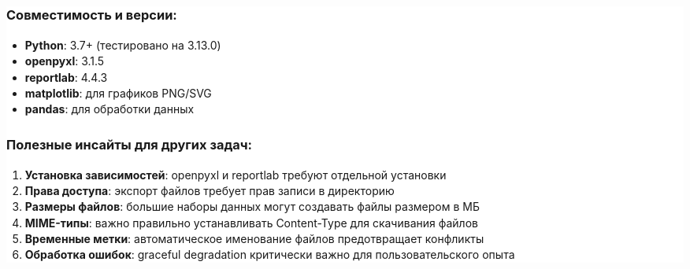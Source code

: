 ### Совместимость и версии:
- **Python**: 3.7+ (тестировано на 3.13.0)
- **openpyxl**: 3.1.5
- **reportlab**: 4.4.3
- **matplotlib**: для графиков PNG/SVG
- **pandas**: для обработки данных

### Полезные инсайты для других задач:
1. **Установка зависимостей**: openpyxl и reportlab требуют отдельной установки
2. **Права доступа**: экспорт файлов требует прав записи в директорию
3. **Размеры файлов**: большие наборы данных могут создавать файлы размером в МБ
4. **MIME-типы**: важно правильно устанавливать Content-Type для скачивания файлов
5. **Временные метки**: автоматическое именование файлов предотвращает конфликты
6. **Обработка ошибок**: graceful degradation критически важно для пользовательского опыта
